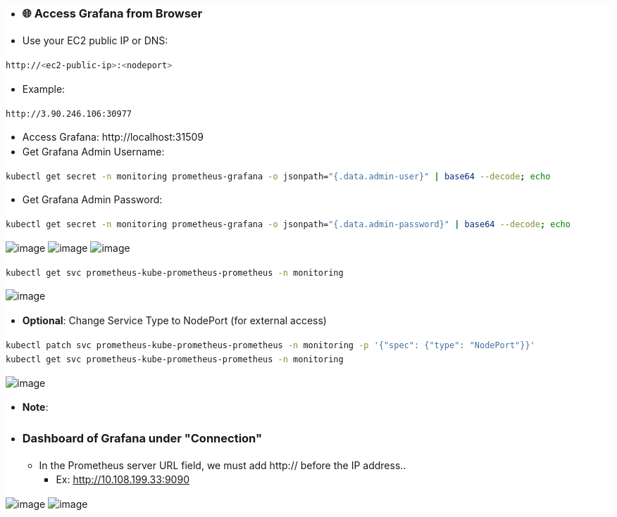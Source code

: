 - ### 🌐 Access Grafana from Browser

- Use your EC2 public IP or DNS:
```bash
http://<ec2-public-ip>:<nodeport>
```

- Example:
```bash
http://3.90.246.106:30977
```

- Access Grafana: http://localhost:31509 
- Get Grafana Admin Username:

```bash
kubectl get secret -n monitoring prometheus-grafana -o jsonpath="{.data.admin-user}" | base64 --decode; echo
```

- Get Grafana Admin Password:

```bash
kubectl get secret -n monitoring prometheus-grafana -o jsonpath="{.data.admin-password}" | base64 --decode; echo
```
<img width="1919" height="277" alt="image" src="https://github.com/user-attachments/assets/f5ef13fe-fa22-432d-b193-38cbeb177a4a" />

<img width="1919" height="897" alt="image" src="https://github.com/user-attachments/assets/67f75178-2be1-425d-b488-d4b64bccd4a1" />


<img width="1919" height="793" alt="image" src="https://github.com/user-attachments/assets/0319ea46-d8d4-4a6f-b3b5-e5ce895c683a" />

```bash
kubectl get svc prometheus-kube-prometheus-prometheus -n monitoring
```
<img width="1544" height="81" alt="image" src="https://github.com/user-attachments/assets/10e9f66c-9737-4554-a0e6-ba5db2bfe6e0" />

- **Optional**: Change Service Type to NodePort (for external access)
  
```bash
kubectl patch svc prometheus-kube-prometheus-prometheus -n monitoring -p '{"spec": {"type": "NodePort"}}'
kubectl get svc prometheus-kube-prometheus-prometheus -n monitoring
```
<img width="1548" height="163" alt="image" src="https://github.com/user-attachments/assets/81ac3bad-1ed1-4ee1-b40b-82881a5b308d" />



- **Note**:
- ### Dashboard of Grafana under "Connection"
  - In the Prometheus server URL field, we must add http:// before the IP address..
    - Ex: http://10.108.199.33:9090


<img width="1920" height="1080" alt="image" src="https://github.com/user-attachments/assets/1a51474a-7d8c-4945-b407-096334851acd" />

<img width="1920" height="1080" alt="image" src="https://github.com/user-attachments/assets/fc2c8edc-3dab-4003-8679-822cdbc1f464" />
